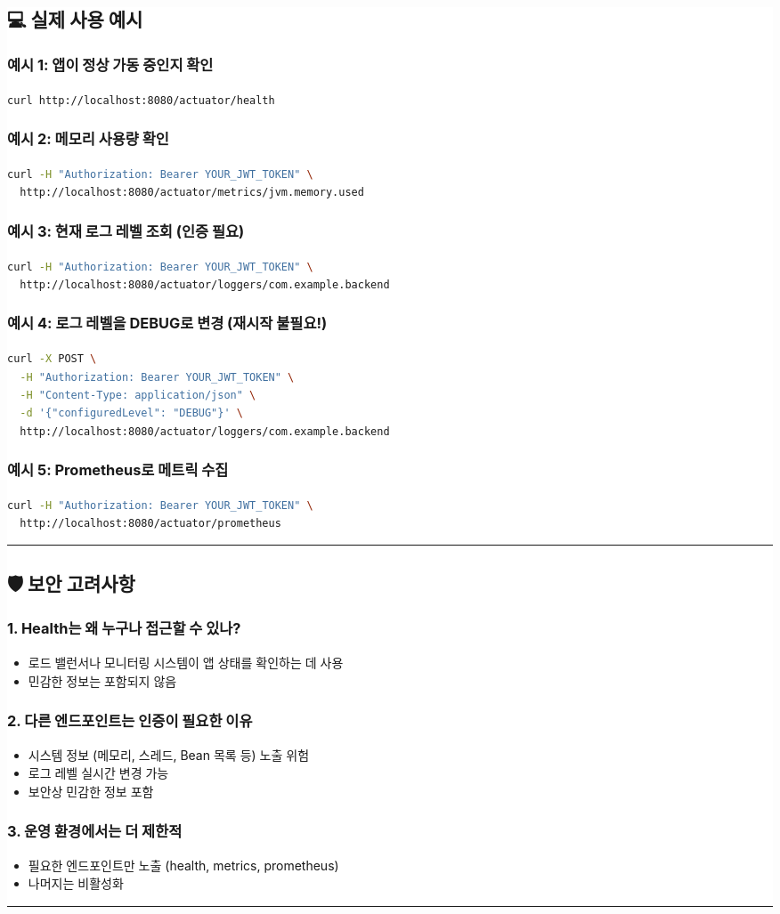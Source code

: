 
## 💻 실제 사용 예시

### 예시 1: 앱이 정상 가동 중인지 확인
```bash
curl http://localhost:8080/actuator/health
```

### 예시 2: 메모리 사용량 확인
```bash
curl -H "Authorization: Bearer YOUR_JWT_TOKEN" \
  http://localhost:8080/actuator/metrics/jvm.memory.used
```

### 예시 3: 현재 로그 레벨 조회 (인증 필요)
```bash
curl -H "Authorization: Bearer YOUR_JWT_TOKEN" \
  http://localhost:8080/actuator/loggers/com.example.backend
```

### 예시 4: 로그 레벨을 DEBUG로 변경 (재시작 불필요!)
```bash
curl -X POST \
  -H "Authorization: Bearer YOUR_JWT_TOKEN" \
  -H "Content-Type: application/json" \
  -d '{"configuredLevel": "DEBUG"}' \
  http://localhost:8080/actuator/loggers/com.example.backend
```

### 예시 5: Prometheus로 메트릭 수집
```bash
curl -H "Authorization: Bearer YOUR_JWT_TOKEN" \
  http://localhost:8080/actuator/prometheus
```

---

## 🛡️ 보안 고려사항

### 1. Health는 왜 누구나 접근할 수 있나?
- 로드 밸런서나 모니터링 시스템이 앱 상태를 확인하는 데 사용
- 민감한 정보는 포함되지 않음

### 2. 다른 엔드포인트는 인증이 필요한 이유
- 시스템 정보 (메모리, 스레드, Bean 목록 등) 노출 위험
- 로그 레벨 실시간 변경 가능
- 보안상 민감한 정보 포함

### 3. 운영 환경에서는 더 제한적
- 필요한 엔드포인트만 노출 (health, metrics, prometheus)
- 나머지는 비활성화

---